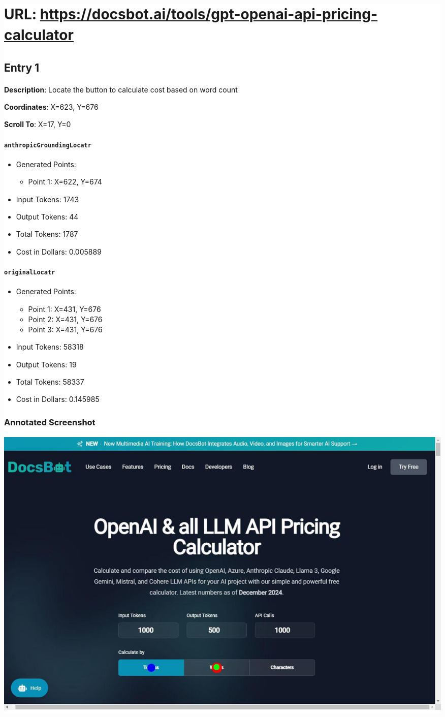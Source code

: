 
# URL: https://docsbot.ai/tools/gpt-openai-api-pricing-calculator

## Entry 1

**Description**: Locate the button to calculate cost based on word count

**Coordinates**: X=623, Y=676

**Scroll To**: X=17, Y=0

#### `anthropicGroundingLocatr`
- Generated Points:
  - Point 1: X=622, Y=674

- Input Tokens: 1743
- Output Tokens: 44
- Total Tokens: 1787
- Cost in Dollars: 0.005889

#### `originalLocatr`
- Generated Points:
  - Point 1: X=431, Y=676
  - Point 2: X=431, Y=676
  - Point 3: X=431, Y=676

- Input Tokens: 58318
- Output Tokens: 19
- Total Tokens: 58337
- Cost in Dollars: 0.145985

### Annotated Screenshot
![Screenshot](images/6f9e0683-130c-4e5a-ae05-2cd4a1792792.jpeg)
